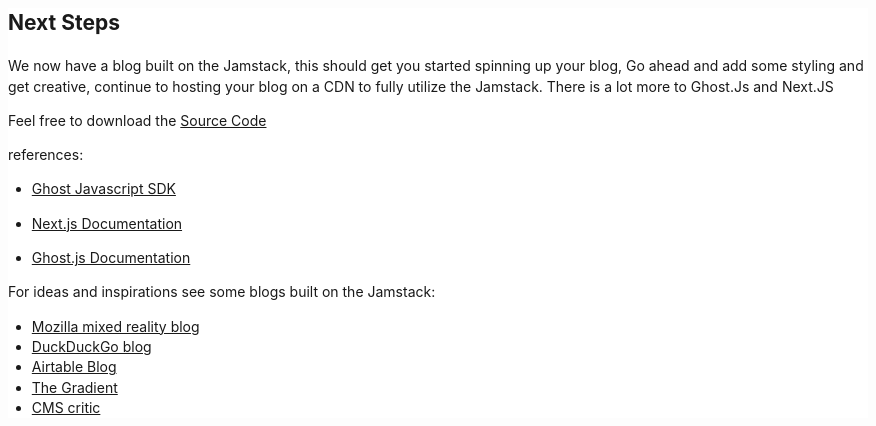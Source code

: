 ## Next Steps

We now have a blog built on the Jamstack, this should get you started spinning up your blog, Go ahead and add some styling and get creative, continue to hosting your blog on a CDN to fully utilize the Jamstack. There is a lot more to Ghost.Js and Next.JS

Feel free to download the [Source Code](https://github.com/Robogeek95/jamblog)

references:

- [Ghost Javascript SDK](https://ghost.org/docs/api/v3/javascript/sdk/)

- [Next.js Documentation](https://nextjs.org/docs/getting-started)

- [Ghost.js Documentation](https://ghost.org/docs/)

For ideas and inspirations see some blogs built on the Jamstack:

- [Mozilla mixed reality blog](https://blog.mozvr.com/)
- [DuckDuckGo blog](https://spreadprivacy.com/)
- [Airtable Blog](https://blog.airtable.com/)
- [The Gradient](https://thegradient.pub/)
- [CMS critic](https://www.CMScritic.com/)
